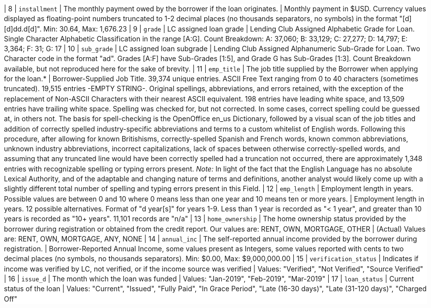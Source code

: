 | 8                                | `installment`                                 | The monthly payment owed by the borrower if the loan originates.                                                                                                                                                                          | Monthly payment in $USD. Currency values displayed as floating-point numbers truncated to 1-2 decimal places (no thousands separators, no symbols) in the format "[d][d]dd.d[d]". Min: 30.64, Max: 1,676.23
| 9                                | `grade`                                       | LC assigned loan grade                                                                                                                                                                                                                    | Lending Club Assigned Alphabetic Grade for Loan. Single Character Alphabetic Classification in the range [A:G]. Count Breakdown: A: 37,060; B: 33,129; C: 27,277; D: 14,797; E: 3,364; F: 31; G: 17
| 10                               | `sub_grade`                                   | LC assigned loan subgrade                                                                                                                                                                                                                 | Lending Club Assigned Alphanumeric Sub-Grade for Loan. Two Character code in the format "ad". Grades [A:F] have Sub-Grades [1:5], and Grade G has Sub-Grades [1:3]. Count Breakdown available, but not reproduced here for the sake of brevity.
| 11                               | `emp_title`                                   | The job title supplied by the Borrower when applying for the loan.*                                                                                                                                                                       | Borrower-Supplied Job Title. 39,374 unique entries. ASCII Free Text ranging from 0 to 40 characters (sometimes truncated). 19,515 entries -EMPTY STRING-. Original spellings, abbreviations, and errors retained, with the exception of the replacement of Non-ASCII Characters with their nearest ASCII equivalent. 198 entries have leading white space, and 13,509 entries have trailing white space. Spelling was checked for, but not corrected. In some cases, correct spelling could be guessed at, in others not. The basis for spell-checking is the OpenOffice en_us Dictionary, followed by a visual scan of the job titles and addition of correctly spelled industry-specific abbreviations and terms to a custom whitelist of English words. Following this procedure, after allowing for known Britishisms, correctly-spelled Spanish and French words, known common abbreviations, unknown industry abbreviations, incorrect capitalizations, lack of spaces between otherwise correctly-spelled words, and assuming that any truncated line would have been correctly spelled had a truncation not occurred, there are approximately 1,348 entries with recognizable spelling or typing errors present. *Note:* In light of the fact that the English Language has no absolute Lexical Authority, and of the adaptable and changing nature of terms and definitions, another analyst would likely come up with a slightly different total number of spelling and typing errors present in this Field.
| 12                               | `emp_length`                                  | Employment length in years. Possible values are between 0 and 10 where 0 means less than one year and 10 means ten or more years.                                                                                                         | Employment length in years. 12 possible alternatives. Format of "d year[s]" for years 1-9. Less than 1 year is recorded as "< 1 year", and greater than 10 years is recorded as "10+ years". 11,101 records are "n/a"
| 13                               | `home_ownership`                              | The home ownership status provided by the borrower during registration or obtained from the credit report. Our values are: RENT, OWN, MORTGAGE, OTHER                                                                                     | (Actual) Values are: RENT, OWN, MORTGAGE, ANY, NONE
| 14                               | `annual_inc`                                  | The self-reported annual income provided by the borrower during registration.                                                                                                                                                             | Borrower-Reported Annual Income, some values present as Integers, some values reported with cents to two decimal places (no symbols, no thousands separators). Min: $0.00, Max: $9,000,000.00
| 15                               | `verification_status`                         | Indicates if income was verified by LC, not verified, or if the income source was verified                                                                                                                                                | Values: "Verified", "Not Verified", "Source Verified"
| 16                               | `issue_d`                                     | The month which the loan was funded                                                                                                                                                                                                       | Values: "Jan-2019", "Feb-2019", "Mar-2019"
| 17                               | `loan_status`                                 | Current status of the loan                                                                                                                                                                                                                | Values: "Current", "Issued", "Fully Paid", "In Grace Period", "Late (16-30 days)", "Late (31-120 days)", "Charged Off"
